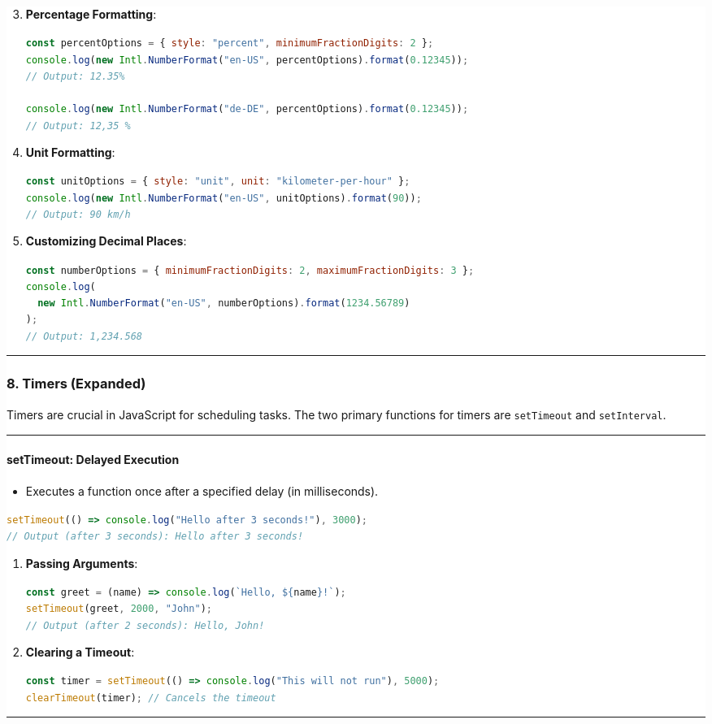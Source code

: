 3. **Percentage Formatting**:

   ```javascript
   const percentOptions = { style: "percent", minimumFractionDigits: 2 };
   console.log(new Intl.NumberFormat("en-US", percentOptions).format(0.12345));
   // Output: 12.35%

   console.log(new Intl.NumberFormat("de-DE", percentOptions).format(0.12345));
   // Output: 12,35 %
   ```

4. **Unit Formatting**:

   ```javascript
   const unitOptions = { style: "unit", unit: "kilometer-per-hour" };
   console.log(new Intl.NumberFormat("en-US", unitOptions).format(90));
   // Output: 90 km/h
   ```

5. **Customizing Decimal Places**:

   ```javascript
   const numberOptions = { minimumFractionDigits: 2, maximumFractionDigits: 3 };
   console.log(
     new Intl.NumberFormat("en-US", numberOptions).format(1234.56789)
   );
   // Output: 1,234.568
   ```

---

### **8. Timers (Expanded)**

Timers are crucial in JavaScript for scheduling tasks. The two primary functions for timers are `setTimeout` and `setInterval`.

---

#### **setTimeout**: Delayed Execution

- Executes a function once after a specified delay (in milliseconds).

```javascript
setTimeout(() => console.log("Hello after 3 seconds!"), 3000);
// Output (after 3 seconds): Hello after 3 seconds!
```

1. **Passing Arguments**:

   ```javascript
   const greet = (name) => console.log(`Hello, ${name}!`);
   setTimeout(greet, 2000, "John");
   // Output (after 2 seconds): Hello, John!
   ```

2. **Clearing a Timeout**:

   ```javascript
   const timer = setTimeout(() => console.log("This will not run"), 5000);
   clearTimeout(timer); // Cancels the timeout
   ```

---